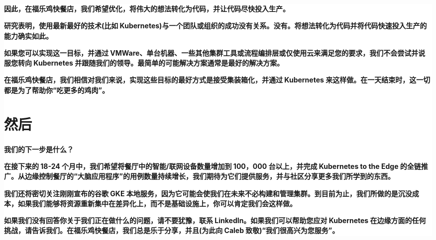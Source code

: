 

**因此，在福乐鸡快餐店，我们希望优化，将伟大的想法转化为代码，并让代码尽快投入生产。**

**研究表明，使用最新最好的技术(比如 Kubernetes)与一个团队或组织的成功没有关系。没有。将想法转化为代码并将代码快速投入生产的能力确实如此。**

**如果您可以实现这一目标，并通过 VMWare、单台机器、一些其他集群工具或流程编排层或仅使用云来满足您的要求，我们不会尝试并说服您转向 Kubernetes 并跟随我们的领导。最简单的可能解决方案通常是最好的解决方案。**

**在福乐鸡快餐店，我们相信对我们来说，实现这些目标的最好方式是接受集装箱化，并通过 Kubernetes 来这样做。在一天结束时，这一切都是为了帮助你“吃更多的鸡肉”。**

# **然后**

**我们的下一步是什么？**

**在接下来的 18-24 个月中，我们希望将餐厅中的智能/联网设备数量增加到 100，000 台以上，并完成 Kubernetes to the Edge 的全链推广。从边缘控制餐厅的“大脑应用程序”的用例数量持续增长，我们期待为它们提供服务，并与社区分享更多我们所学到的东西。**

**我们还将密切关注刚刚宣布的谷歌 GKE 本地服务，因为它可能会使我们在未来不必构建和管理集群。到目前为止，我们所做的是沉没成本，如果我们能够将资源重新集中在差异化上，而不是基础设施上，你可以肯定我们会这样做。**

**如果我们没有回答你关于我们正在做什么的问题，请不要犹豫，联系 LinkedIn。如果我们可以帮助您应对 Kubernetes 在边缘方面的任何挑战，请告诉我们。在福乐鸡快餐店，我们总是乐于分享，并且(为此向 Caleb 致敬)“我们很高兴为您服务”。**



